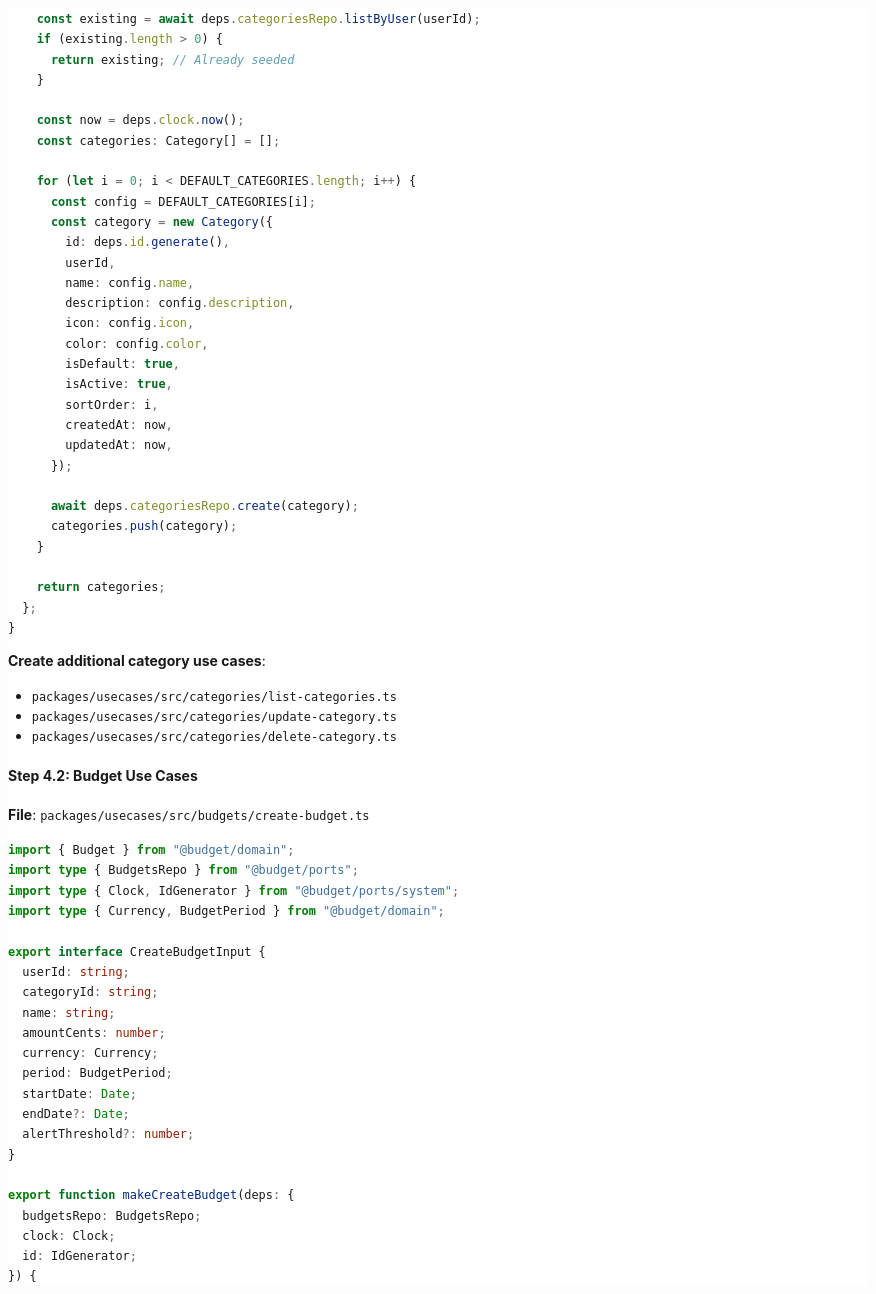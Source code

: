 ```typescript
    const existing = await deps.categoriesRepo.listByUser(userId);
    if (existing.length > 0) {
      return existing; // Already seeded
    }

    const now = deps.clock.now();
    const categories: Category[] = [];

    for (let i = 0; i < DEFAULT_CATEGORIES.length; i++) {
      const config = DEFAULT_CATEGORIES[i];
      const category = new Category({
        id: deps.id.generate(),
        userId,
        name: config.name,
        description: config.description,
        icon: config.icon,
        color: config.color,
        isDefault: true,
        isActive: true,
        sortOrder: i,
        createdAt: now,
        updatedAt: now,
      });
      
      await deps.categoriesRepo.create(category);
      categories.push(category);
    }

    return categories;
  };
}
```

**Create additional category use cases**:
- `packages/usecases/src/categories/list-categories.ts`
- `packages/usecases/src/categories/update-category.ts`
- `packages/usecases/src/categories/delete-category.ts`

#### Step 4.2: Budget Use Cases

**File**: `packages/usecases/src/budgets/create-budget.ts`

```typescript
import { Budget } from "@budget/domain";
import type { BudgetsRepo } from "@budget/ports";
import type { Clock, IdGenerator } from "@budget/ports/system";
import type { Currency, BudgetPeriod } from "@budget/domain";

export interface CreateBudgetInput {
  userId: string;
  categoryId: string;
  name: string;
  amountCents: number;
  currency: Currency;
  period: BudgetPeriod;
  startDate: Date;
  endDate?: Date;
  alertThreshold?: number;
}

export function makeCreateBudget(deps: {
  budgetsRepo: BudgetsRepo;
  clock: Clock;
  id: IdGenerator;
}) {
```